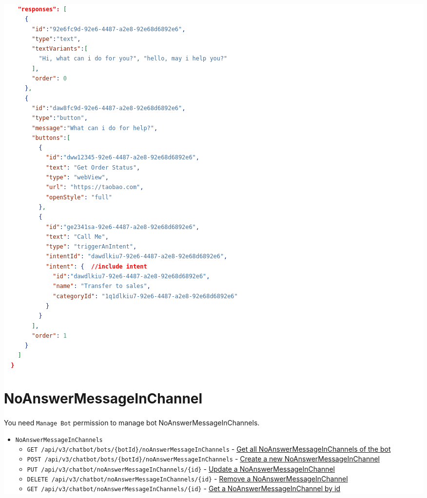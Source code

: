 ```Json
    "responses": [
      {
        "id":"92e6fc9d-92e6-4487-a2e8-92e68d6892e6",
        "type":"text",
        "textVariants":[
          "Hi, what can i do for you?", "hello, may i help you?"
        ],
        "order": 0
      },
      {
        "id":"daw8fc9d-92e6-4487-a2e8-92e68d6892e6",
        "type":"button",
        "message":"What can i do for help?",
        "buttons":[
          {
            "id":"dww12345-92e6-4487-a2e8-92e68d6892e6",
            "text": "Get Order Status",
            "type": "webView",
            "url": "https://taobao.com",
            "openStyle": "full"
          },
          {
            "id":"ge2341sa-92e6-4487-a2e8-92e68d6892e6",
            "text": "Call Me",
            "type": "triggerAnIntent",
            "intentId": "dawdlkiu7-92e6-4487-a2e8-92e68d6892e6",
            "intent": {  //include intent
              "id":"dawdlkiu7-92e6-4487-a2e8-92e68d6892e6",
              "name": "Transfer to sales",
              "categoryId": "1q1dlkiu7-92e6-4487-a2e8-92e68d6892e6"
            }
          }        
        ],
        "order": 1
      }    
    ]
  }
```

# NoAnswerMessageInChannel
  You need `Manage Bot` permission to manage bot NoAnswerMessageInChannels.
  - `NoAnswerMessageInChannels`
    + `GET /api/v3/chatbot/bots/{botId}/noAnswerMessageInChannels` - [Get all NoAnswerMessageInChannels of the bot](#get-all-NoAnswerMessageInChannels-of-the-bot)   
    + `POST /api/v3/chatbot/bots/{botId}/noAnswerMessageInChannels` - [Create a new NoAnswerMessageInChannel](#create-a-new-NoAnswerMessageInChannel)
    + `PUT /api/v3/chatbot/noAnswerMessageInChannels/{id}` - [Update a NoAnswerMessageInChannel](#update-a-NoAnswerMessageInChannel)
    + `DELETE /api/v3/chatbot/noAnswerMessageInChannels/{id}` - [Remove a NoAnswerMessageInChannel](#remove-a-NoAnswerMessageInChannel)
    + `GET /api/v3/chatbot/noAnswerMessageInChannels/{id}` - [Get a NoAnswerMessageInChannel by id](#get-a-NoAnswerMessageInChannel-by-id)
